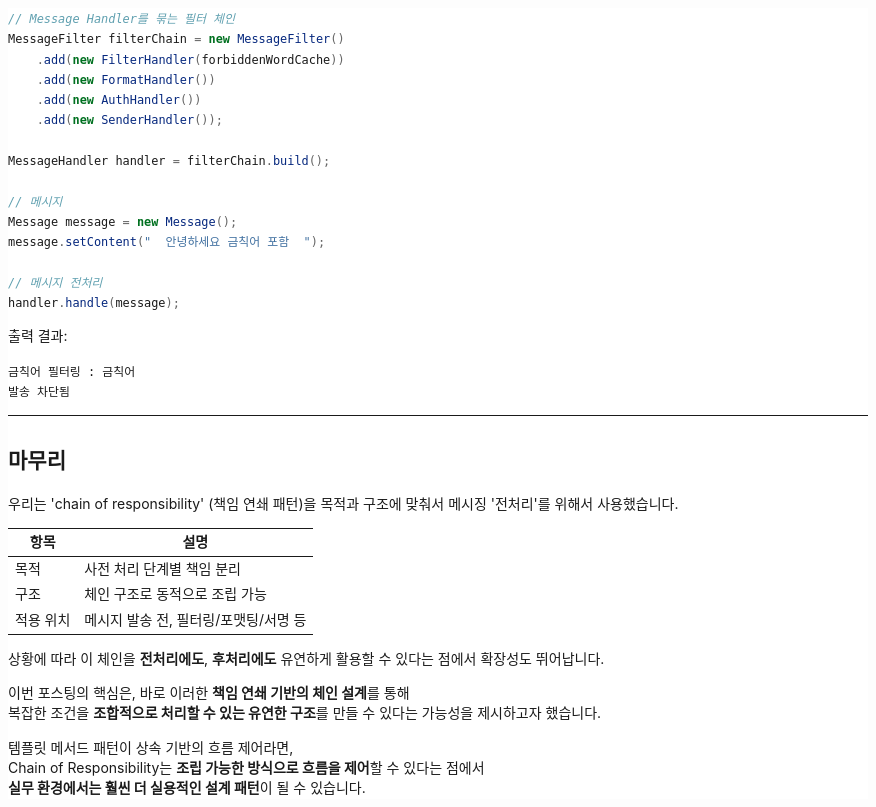 ```java
// Message Handler를 묶는 필터 체인
MessageFilter filterChain = new MessageFilter()
    .add(new FilterHandler(forbiddenWordCache))
    .add(new FormatHandler())
    .add(new AuthHandler())
    .add(new SenderHandler());

MessageHandler handler = filterChain.build();

// 메시지
Message message = new Message();
message.setContent("  안녕하세요 금칙어 포함  ");

// 메시지 전처리
handler.handle(message);
```

출력 결과:

```
금칙어 필터링 : 금칙어
발송 차단됨
```

---

## 마무리
우리는 'chain of responsibility' (책임 연쇄 패턴)을 
목적과 구조에 맞춰서 메시징 '전처리'를 위해서 사용했습니다.

| 항목 | 설명 |
|------|------|
| 목적 | 사전 처리 단계별 책임 분리 |
| 구조 | 체인 구조로 동적으로 조립 가능 |
| 적용 위치 | 메시지 발송 전, 필터링/포맷팅/서명 등 |

상황에 따라 이 체인을 **전처리에도**, **후처리에도** 유연하게 활용할 수 있다는 점에서 확장성도 뛰어납니다.

이번 포스팅의 핵심은, 바로 이러한 **책임 연쇄 기반의 체인 설계**를 통해  
복잡한 조건을 **조합적으로 처리할 수 있는 유연한 구조**를 만들 수 있다는 가능성을 제시하고자 했습니다.

템플릿 메서드 패턴이 상속 기반의 흐름 제어라면,  
Chain of Responsibility는 **조립 가능한 방식으로 흐름을 제어**할 수 있다는 점에서  
**실무 환경에서는 훨씬 더 실용적인 설계 패턴**이 될 수 있습니다.